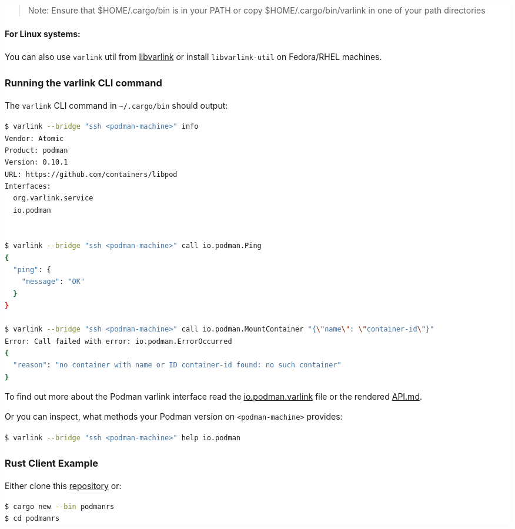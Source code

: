 > Note: Ensure that $HOME/.cargo/bin is in your PATH or copy $HOME/.cargo/bin/varlink
> in one of your path directories  

#### For Linux systems:

You can also use `varlink` util from [libvarlink](https://github.com/varlink/libvarlink)
or install `libvarlink-util` on Fedora/RHEL machines.

### Running the varlink CLI command

The `varlink` CLI command in `~/.cargo/bin` should output:

~~~bash
$ varlink --bridge "ssh <podman-machine>" info
Vendor: Atomic
Product: podman
Version: 0.10.1
URL: https://github.com/containers/libpod
Interfaces:
  org.varlink.service
  io.podman


$ varlink --bridge "ssh <podman-machine>" call io.podman.Ping
{
  "ping": {
    "message": "OK"
  }
}

$ varlink --bridge "ssh <podman-machine>" call io.podman.MountContainer "{\"name\": \"container-id\"}"
Error: Call failed with error: io.podman.ErrorOccurred
{
  "reason": "no container with name or ID container-id found: no such container"
}
~~~

To find out more about the Podman varlink interface read the [io.podman.varlink](https://github.com/containers/libpod/blob/master/cmd/podman/varlink/io.podman.varlink) file or
the rendered [API.md](https://github.com/containers/libpod/blob/master/API.md).

Or you can inspect, what methods your Podman version on `<podman-machine>` provides:

~~~bash
$ varlink --bridge "ssh <podman-machine>" help io.podman
~~~

### Rust Client Example

Either clone this [repository](https://github.com/haraldh/podmanrs) or:

~~~bash
$ cargo new --bin podmanrs
$ cd podmanrs
~~~
